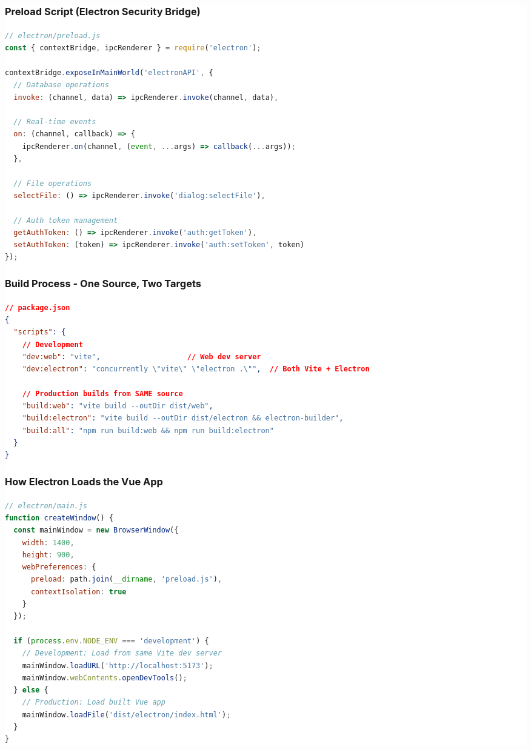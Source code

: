 ### Preload Script (Electron Security Bridge)
```javascript
// electron/preload.js
const { contextBridge, ipcRenderer } = require('electron');

contextBridge.exposeInMainWorld('electronAPI', {
  // Database operations
  invoke: (channel, data) => ipcRenderer.invoke(channel, data),
  
  // Real-time events
  on: (channel, callback) => {
    ipcRenderer.on(channel, (event, ...args) => callback(...args));
  },
  
  // File operations
  selectFile: () => ipcRenderer.invoke('dialog:selectFile'),
  
  // Auth token management
  getAuthToken: () => ipcRenderer.invoke('auth:getToken'),
  setAuthToken: (token) => ipcRenderer.invoke('auth:setToken', token)
});
```

### Build Process - One Source, Two Targets
```json
// package.json
{
  "scripts": {
    // Development
    "dev:web": "vite",                    // Web dev server
    "dev:electron": "concurrently \"vite\" \"electron .\"",  // Both Vite + Electron
    
    // Production builds from SAME source
    "build:web": "vite build --outDir dist/web",
    "build:electron": "vite build --outDir dist/electron && electron-builder",
    "build:all": "npm run build:web && npm run build:electron"
  }
}
```

### How Electron Loads the Vue App
```javascript
// electron/main.js
function createWindow() {
  const mainWindow = new BrowserWindow({
    width: 1400,
    height: 900,
    webPreferences: {
      preload: path.join(__dirname, 'preload.js'),
      contextIsolation: true
    }
  });

  if (process.env.NODE_ENV === 'development') {
    // Development: Load from same Vite dev server
    mainWindow.loadURL('http://localhost:5173');
    mainWindow.webContents.openDevTools();
  } else {
    // Production: Load built Vue app
    mainWindow.loadFile('dist/electron/index.html');
  }
}
```
